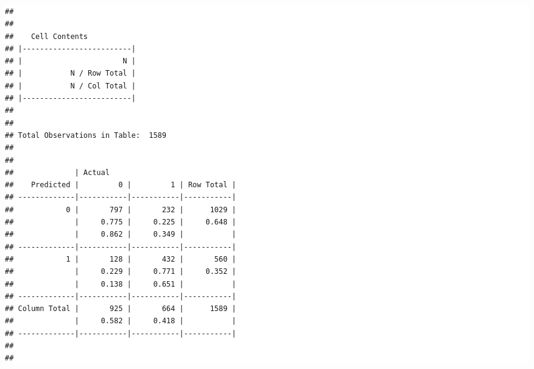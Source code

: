    ## 
    ##  
    ##    Cell Contents
    ## |-------------------------|
    ## |                       N |
    ## |           N / Row Total |
    ## |           N / Col Total |
    ## |-------------------------|
    ## 
    ##  
    ## Total Observations in Table:  1589 
    ## 
    ##  
    ##              | Actual 
    ##    Predicted |         0 |         1 | Row Total | 
    ## -------------|-----------|-----------|-----------|
    ##            0 |       797 |       232 |      1029 | 
    ##              |     0.775 |     0.225 |     0.648 | 
    ##              |     0.862 |     0.349 |           | 
    ## -------------|-----------|-----------|-----------|
    ##            1 |       128 |       432 |       560 | 
    ##              |     0.229 |     0.771 |     0.352 | 
    ##              |     0.138 |     0.651 |           | 
    ## -------------|-----------|-----------|-----------|
    ## Column Total |       925 |       664 |      1589 | 
    ##              |     0.582 |     0.418 |           | 
    ## -------------|-----------|-----------|-----------|
    ## 
    ## 
